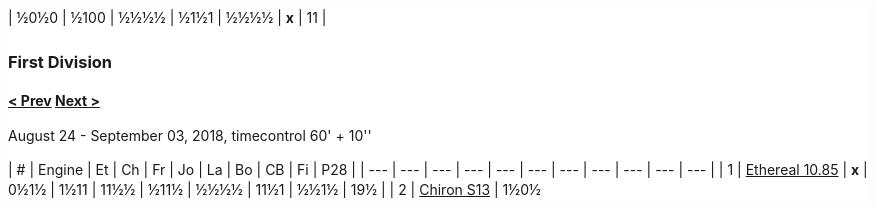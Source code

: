  |  ½0½0
 |  ½100
 |  ½½½½
 |  ½1½1
 |  ½½½½
 | **x** |  11
 |






### First Division


**[< Prev](TCEC_Season_12#First "TCEC Season 12") [Next >](TCEC_Season_14#First "TCEC Season 14")**  

August 24 - September 03, 2018, timecontrol 60' + 10''





|  #
 |  Engine
 |  Et
 |  Ch
 |  Fr
 |  Jo
 |  La
 |  Bo
 |  CB
 |  Fi
 |  P28 |
| --- | --- | --- | --- | --- | --- | --- | --- | --- | --- | --- |
|  1
 | [Ethereal 10.85](Ethereal "Ethereal") | **x** |  0½1½
 |  1½11
 |  11½½
 |  ½11½
 |  ½½½½
 |  11½1
 |  ½½1½
 |  19½
 |
|  2
 | [Chiron S13](Chiron "Chiron") |  1½0½